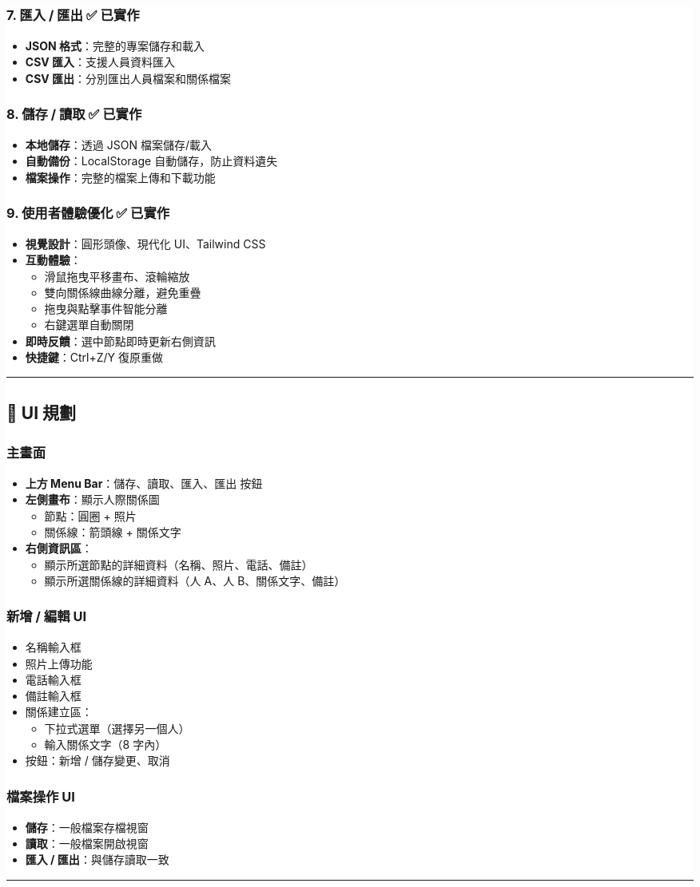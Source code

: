 ### 7. 匯入 / 匯出 ✅ **已實作**
- **JSON 格式**：完整的專案儲存和載入
- **CSV 匯入**：支援人員資料匯入
- **CSV 匯出**：分別匯出人員檔案和關係檔案

### 8. 儲存 / 讀取 ✅ **已實作**
- **本地儲存**：透過 JSON 檔案儲存/載入
- **自動備份**：LocalStorage 自動儲存，防止資料遺失
- **檔案操作**：完整的檔案上傳和下載功能

### 9. 使用者體驗優化 ✅ **已實作**
- **視覺設計**：圓形頭像、現代化 UI、Tailwind CSS
- **互動體驗**：
  - 滑鼠拖曳平移畫布、滾輪縮放
  - 雙向關係線曲線分離，避免重疊
  - 拖曳與點擊事件智能分離
  - 右鍵選單自動關閉
- **即時反饋**：選中節點即時更新右側資訊
- **快捷鍵**：Ctrl+Z/Y 復原重做

---

## 📐 UI 規劃

### 主畫面
- **上方 Menu Bar**：儲存、讀取、匯入、匯出 按鈕
- **左側畫布**：顯示人際關係圖
  - 節點：圓圈 + 照片
  - 關係線：箭頭線 + 關係文字
- **右側資訊區**：
  - 顯示所選節點的詳細資料（名稱、照片、電話、備註）
  - 顯示所選關係線的詳細資料（人 A、人 B、關係文字、備註）

### 新增 / 編輯 UI
- 名稱輸入框
- 照片上傳功能
- 電話輸入框
- 備註輸入框
- 關係建立區：
  - 下拉式選單（選擇另一個人）
  - 輸入關係文字（8 字內）
- 按鈕：新增 / 儲存變更、取消

### 檔案操作 UI
- **儲存**：一般檔案存檔視窗
- **讀取**：一般檔案開啟視窗
- **匯入 / 匯出**：與儲存讀取一致

---
